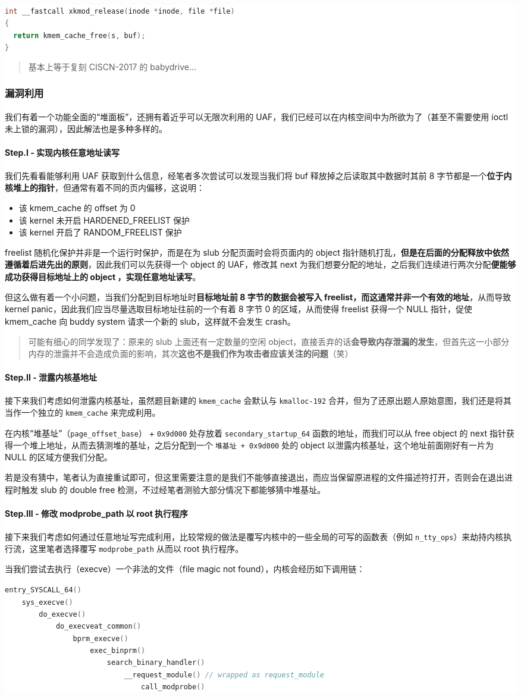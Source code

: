```c
int __fastcall xkmod_release(inode *inode, file *file)
{
  return kmem_cache_free(s, buf);
}
```

> 基本上等于复刻 CISCN-2017 的 babydrive...

### 漏洞利用

我们有着一个功能全面的“堆面板”，还拥有着近乎可以无限次利用的 UAF，我们已经可以在内核空间中为所欲为了（甚至不需要使用 ioctl 未上锁的漏洞），因此解法也是多种多样的。

#### Step.I - 实现内核任意地址读写

我们先看看能够利用 UAF 获取到什么信息，经笔者多次尝试可以发现当我们将 buf 释放掉之后读取其中数据时其前 8 字节都是一个**位于内核堆上的指针**，但通常有着不同的页内偏移，这说明：

- 该 kmem\_cache 的 offset 为 0
- 该 kernel 未开启 HARDENED\_FREELIST 保护
- 该 kernel 开启了 RANDOM\_FREELIST 保护

freelist 随机化保护并非是一个运行时保护，而是在为 slub 分配页面时会将页面内的 object 指针随机打乱，**但是在后面的分配释放中依然遵循着后进先出的原则**，因此我们可以先获得一个 object 的 UAF，修改其 next 为我们想要分配的地址，之后我们连续进行两次分配**便能够成功获得目标地址上的 object ，实现任意地址读写**。

但这么做有着一个小问题，当我们分配到目标地址时**目标地址前 8 字节的数据会被写入 freelist，而这通常并非一个有效的地址**，从而导致 kernel panic，因此我们应当尽量选取目标地址往前的一个有着 8 字节 0 的区域，从而使得 freelist 获得一个 NULL 指针，促使 kmem\_cache 向 buddy system 请求一个新的 slub，这样就不会发生 crash。

> 可能有细心的同学发现了：原来的 slub 上面还有一定数量的空闲 object，直接丢弃的话**会导致内存泄漏的发生**，但首先这一小部分内存的泄露并不会造成负面的影响，其次**这也不是我们作为攻击者应该关注的问题**（笑）

#### Step.II - 泄露内核基地址

接下来我们考虑如何泄露内核基址，虽然题目新建的 `kmem_cache` 会默认与 `kmalloc-192` 合并，但为了还原出题人原始意图，我们还是将其当作一个独立的 `kmem_cache` 来完成利用。

在内核“堆基址”（`page_offset_base`） + `0x9d000` 处存放着 `secondary_startup_64` 函数的地址，而我们可以从 free object 的 next 指针获得一个堆上地址，从而去猜测堆的基址，之后分配到一个 `堆基址 + 0x9d000` 处的 object 以泄露内核基址，这个地址前面刚好有一片为 NULL 的区域方便我们分配。

若是没有猜中，笔者认为直接重试即可，但这里需要注意的是我们不能够直接退出，而应当保留原进程的文件描述符打开，否则会在退出进程时触发 slub 的 double free 检测，不过经笔者测验大部分情况下都能够猜中堆基址。

#### Step.III - 修改 modprobe\_path 以 root 执行程序

接下来我们考虑如何通过任意地址写完成利用，比较常规的做法是覆写内核中的一些全局的可写的函数表（例如 `n_tty_ops`）来劫持内核执行流，这里笔者选择覆写 `modprobe_path` 从而以 root 执行程序。

当我们尝试去执行（execve）一个非法的文件（file magic not found），内核会经历如下调用链：

```c
entry_SYSCALL_64()
    sys_execve()
        do_execve()
            do_execveat_common()
                bprm_execve()
                    exec_binprm()
                        search_binary_handler()
                            __request_module() // wrapped as request_module
                                call_modprobe()
```
